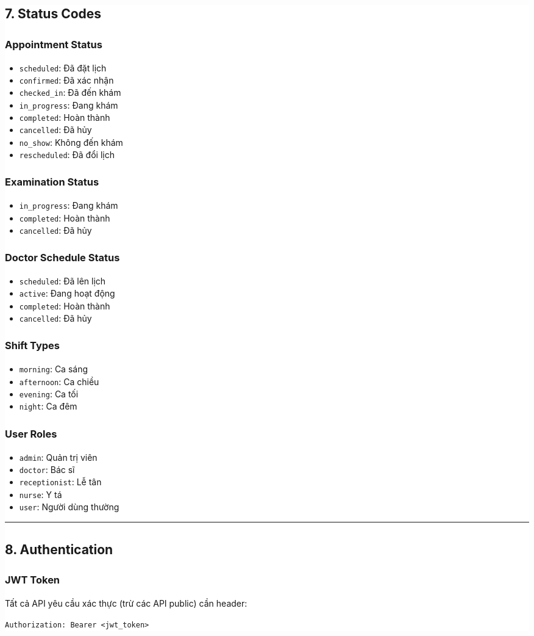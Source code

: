 
## 7. Status Codes

### Appointment Status

-   `scheduled`: Đã đặt lịch
-   `confirmed`: Đã xác nhận
-   `checked_in`: Đã đến khám
-   `in_progress`: Đang khám
-   `completed`: Hoàn thành
-   `cancelled`: Đã hủy
-   `no_show`: Không đến khám
-   `rescheduled`: Đã đổi lịch

### Examination Status

-   `in_progress`: Đang khám
-   `completed`: Hoàn thành
-   `cancelled`: Đã hủy

### Doctor Schedule Status

-   `scheduled`: Đã lên lịch
-   `active`: Đang hoạt động
-   `completed`: Hoàn thành
-   `cancelled`: Đã hủy

### Shift Types

-   `morning`: Ca sáng
-   `afternoon`: Ca chiều
-   `evening`: Ca tối
-   `night`: Ca đêm

### User Roles

-   `admin`: Quản trị viên
-   `doctor`: Bác sĩ
-   `receptionist`: Lễ tân
-   `nurse`: Y tá
-   `user`: Người dùng thường

---

## 8. Authentication

### JWT Token

Tất cả API yêu cầu xác thực (trừ các API public) cần header:

```
Authorization: Bearer <jwt_token>
```
